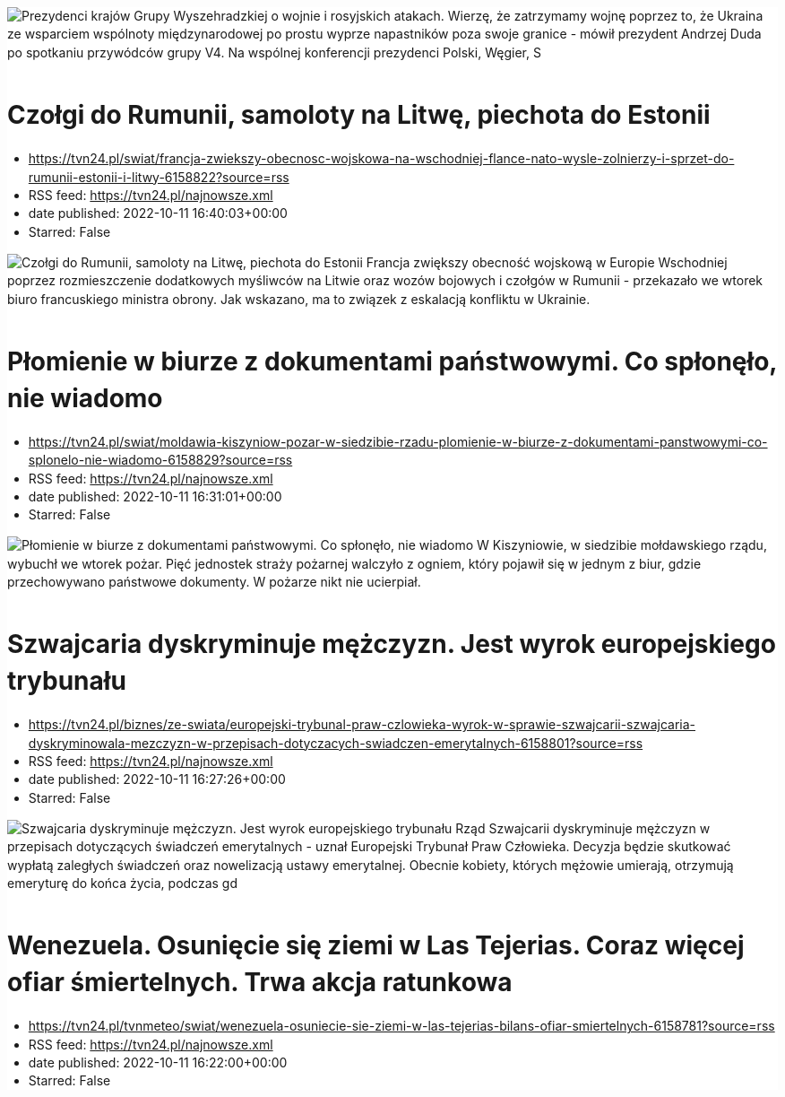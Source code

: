 <img alt="Prezydenci krajów Grupy Wyszehradzkiej o wojnie i rosyjskich atakach. " src="https://tvn24.pl/najnowsze/cdn-zdjecie-mbgi1m-prezydenci-andrzej-duda-milosz-zeman-zuzana-czaputova-i-katalin-novak-6158823/alternates/LANDSCAPE_1280" />
    Wierzę, że zatrzymamy wojnę poprzez to, że Ukraina ze wsparciem wspólnoty międzynarodowej po prostu wyprze napastników poza swoje granice - mówił prezydent Andrzej Duda po spotkaniu przywódców grupy V4. Na wspólnej konferencji prezydenci Polski, Węgier, S

# Czołgi do Rumunii, samoloty na Litwę, piechota do Estonii
 - https://tvn24.pl/swiat/francja-zwiekszy-obecnosc-wojskowa-na-wschodniej-flance-nato-wysle-zolnierzy-i-sprzet-do-rumunii-estonii-i-litwy-6158822?source=rss
 - RSS feed: https://tvn24.pl/najnowsze.xml
 - date published: 2022-10-11 16:40:03+00:00
 - Starred: False

<img alt="Czołgi do Rumunii, samoloty na Litwę, piechota do Estonii" src="https://tvn24.pl/najnowsze/cdn-zdjecie-3ua1g2-francuski-mysliwiec-rafale-6158826/alternates/LANDSCAPE_1280" />
    Francja zwiększy obecność wojskową w Europie Wschodniej poprzez rozmieszczenie dodatkowych myśliwców na Litwie oraz wozów bojowych i czołgów w Rumunii - przekazało we wtorek biuro francuskiego ministra obrony. Jak wskazano, ma to związek z eskalacją konfliktu w Ukrainie.

# Płomienie w biurze z dokumentami państwowymi. Co spłonęło, nie wiadomo
 - https://tvn24.pl/swiat/moldawia-kiszyniow-pozar-w-siedzibie-rzadu-plomienie-w-biurze-z-dokumentami-panstwowymi-co-splonelo-nie-wiadomo-6158829?source=rss
 - RSS feed: https://tvn24.pl/najnowsze.xml
 - date published: 2022-10-11 16:31:01+00:00
 - Starred: False

<img alt="Płomienie w biurze z dokumentami państwowymi. Co spłonęło, nie wiadomo" src="https://tvn24.pl/najnowsze/cdn-zdjecie-k3rcs9-kiszyniow-moldawia-6158831/alternates/LANDSCAPE_1280" />
    W Kiszyniowie, w siedzibie mołdawskiego rządu, wybuchł we wtorek pożar. Pięć jednostek straży pożarnej walczyło z ogniem, który pojawił się w jednym z biur, gdzie przechowywano państwowe dokumenty. W pożarze nikt nie ucierpiał.

# Szwajcaria dyskryminuje mężczyzn. Jest wyrok europejskiego trybunału
 - https://tvn24.pl/biznes/ze-swiata/europejski-trybunal-praw-czlowieka-wyrok-w-sprawie-szwajcarii-szwajcaria-dyskryminowala-mezczyzn-w-przepisach-dotyczacych-swiadczen-emerytalnych-6158801?source=rss
 - RSS feed: https://tvn24.pl/najnowsze.xml
 - date published: 2022-10-11 16:27:26+00:00
 - Starred: False

<img alt="Szwajcaria dyskryminuje mężczyzn. Jest wyrok europejskiego trybunału" src="https://tvn24.pl/najnowsze/cdn-zdjecie-ul847u-genewa-szwajcaria-5673870/alternates/LANDSCAPE_1280" />
    Rząd Szwajcarii dyskryminuje mężczyzn w przepisach dotyczących świadczeń emerytalnych - uznał Europejski Trybunał Praw Człowieka. Decyzja będzie skutkować wypłatą zaległych świadczeń oraz nowelizacją ustawy emerytalnej. Obecnie kobiety, których mężowie umierają, otrzymują emeryturę do końca życia, podczas gd

# Wenezuela. Osunięcie się ziemi w Las Tejerias. Coraz więcej ofiar śmiertelnych. Trwa akcja ratunkowa
 - https://tvn24.pl/tvnmeteo/swiat/wenezuela-osuniecie-sie-ziemi-w-las-tejerias-bilans-ofiar-smiertelnych-6158781?source=rss
 - RSS feed: https://tvn24.pl/najnowsze.xml
 - date published: 2022-10-11 16:22:00+00:00
 - Starred: False
